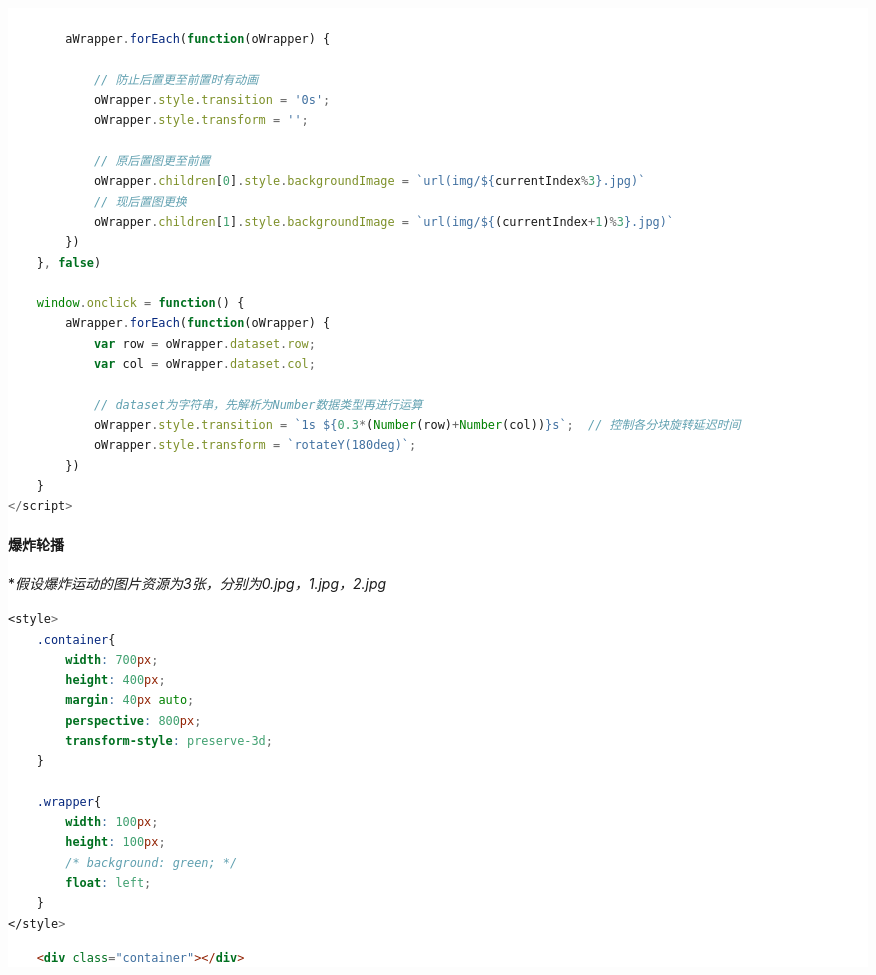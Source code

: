 ``` javascript

		aWrapper.forEach(function(oWrapper) {

			// 防止后置更至前置时有动画
			oWrapper.style.transition = '0s';
			oWrapper.style.transform = '';

			// 原后置图更至前置
			oWrapper.children[0].style.backgroundImage = `url(img/${currentIndex%3}.jpg)`
			// 现后置图更换
			oWrapper.children[1].style.backgroundImage = `url(img/${(currentIndex+1)%3}.jpg)`
		})
	}, false)

	window.onclick = function() {
		aWrapper.forEach(function(oWrapper) {
			var row = oWrapper.dataset.row;
			var col = oWrapper.dataset.col;

			// dataset为字符串，先解析为Number数据类型再进行运算
			oWrapper.style.transition = `1s ${0.3*(Number(row)+Number(col))}s`;  // 控制各分块旋转延迟时间
			oWrapper.style.transform = `rotateY(180deg)`;
		})
	}
</script>
```

#### 爆炸轮播

**假设爆炸运动的图片资源为3张，分别为0.jpg，1.jpg，2.jpg*

``` css
<style>
	.container{
		width: 700px;
		height: 400px;
		margin: 40px auto;
		perspective: 800px;
		transform-style: preserve-3d;
	}

	.wrapper{
		width: 100px;
		height: 100px;
		/* background: green; */
		float: left;
	}
</style>
```

``` html
	<div class="container"></div>
```
